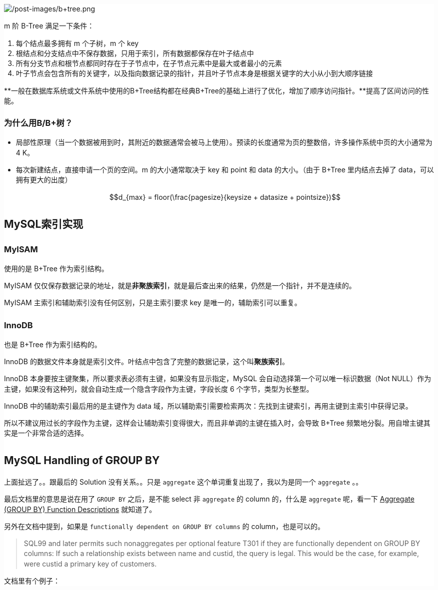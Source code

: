 ![/post-images/b+tree.png](https://i.loli.net/2018/08/27/5b841d7988e20.png)

m 阶 B-Tree 满足一下条件：

1. 每个结点最多拥有 m 个子树，m 个 key
2. 根结点和分支结点中不保存数据，只用于索引，所有数据都保存在叶子结点中
3. 所有分支节点和根节点都同时存在于子节点中，在子节点元素中是最大或者最小的元素
4. 叶子节点会包含所有的关键字，以及指向数据记录的指针，并且叶子节点本身是根据关键字的大小从小到大顺序链接

**一般在数据库系统或文件系统中使用的B+Tree结构都在经典B+Tree的基础上进行了优化，增加了顺序访问指针。**提高了区间访问的性能。

### 为什么用B/B+树？

- 局部性原理（当一个数据被用到时，其附近的数据通常会被马上使用）。预读的长度通常为页的整数倍，许多操作系统中页的大小通常为 4 K。
- 每次新建结点，直接申请一个页的空间。m 的大小通常取决于 key 和 point 和 data 的大小。（由于 B+Tree 里内结点去掉了 data，可以拥有更大的出度）

    $$d_{max} = floor(\frac{pagesize}{keysize + datasize + pointsize})$$

## MySQL索引实现

### MyISAM

使用的是 B+Tree 作为索引结构。

MyISAM 仅仅保存数据记录的地址，就是**非聚族索引**，就是最后查出来的结果，仍然是一个指针，并不是连续的。

MyISAM 主索引和辅助索引没有任何区别，只是主索引要求 key 是唯一的，辅助索引可以重复。

### InnoDB

也是 B+Tree 作为索引结构的。

InnoDB 的数据文件本身就是索引文件。叶结点中包含了完整的数据记录，这个叫**聚族索引**。

InnoDB 本身要按主键聚集，所以要求表必须有主键，如果没有显示指定，MySQL 会自动选择第一个可以唯一标识数据（Not NULL）作为主键，如果没有这种列，就会自动生成一个隐含字段作为主键，字段长度 6 个字节，类型为长整型。

InnoDB 中的辅助索引最后用的是主键作为 data 域，所以辅助索引需要检索两次：先找到主键索引，再用主键到主索引中获得记录。

所以不建议用过长的字段作为主键，这样会让辅助索引变得很大，而且非单调的主键在插入时，会导致 B+Tree 频繁地分裂。用自增主键其实是一个非常合适的选择。


## MySQL Handling of GROUP BY

上面扯远了。。跟最后的 Solution 没有关系。。只是 `aggregate` 这个单词重复出现了，我以为是同一个 `aggregate` 。。

最后文档里的意思是说在用了 `GROUP BY` 之后，是不能 select 非 `aggregate` 的 column 的，什么是 `aggregate` 呢，看一下 [Aggregate (GROUP BY) Function Descriptions](https://dev.mysql.com/doc/refman/8.0/en/group-by-handling.html) 就知道了。

另外在文档中提到，如果是 `functionally dependent on GROUP BY columns` 的 column，也是可以的。

> SQL99 and later permits such nonaggregates per optional feature T301 if they are functionally dependent on GROUP BY columns: If such a relationship exists between name and custid, the query is legal. This would be the case, for example, were custid a primary key of customers.

文档里有个例子：
